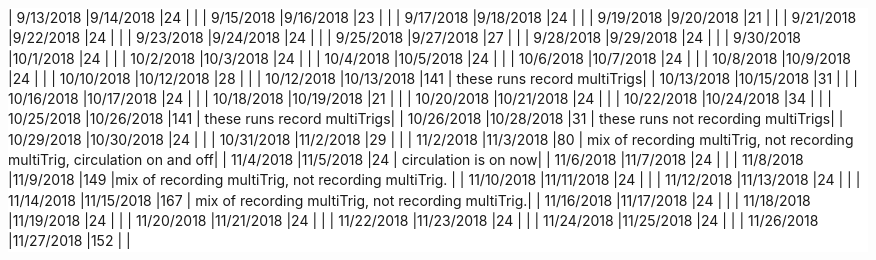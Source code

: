 | 9/13/2018 |9/14/2018 |24     | |
| 9/15/2018 |9/16/2018 |23     | |
| 9/17/2018 |9/18/2018 |24     | |
| 9/19/2018 |9/20/2018 |21     | |
| 9/21/2018 |9/22/2018 |24     | |
| 9/23/2018 |9/24/2018 |24     | |
| 9/25/2018 |9/27/2018 |27     | |
| 9/28/2018 |9/29/2018 |24     | |
| 9/30/2018 |10/1/2018 |24     | |
| 10/2/2018 |10/3/2018 |24     | |
| 10/4/2018 |10/5/2018 |24     | |
| 10/6/2018 |10/7/2018 |24     | |
| 10/8/2018 |10/9/2018 |24     | |
| 10/10/2018 |10/12/2018 |28   | |
| 10/12/2018 |10/13/2018 |141  | these runs record multiTrigs|
| 10/13/2018 |10/15/2018 |31   | |
| 10/16/2018 |10/17/2018 |24   | |
| 10/18/2018 |10/19/2018 |21   | |
| 10/20/2018 |10/21/2018 |24   | |
| 10/22/2018 |10/24/2018 |34   | |
| 10/25/2018 |10/26/2018 |141  | these runs record multiTrigs|
| 10/26/2018 |10/28/2018 |31   | these runs not recording multiTrigs|
| 10/29/2018 |10/30/2018 |24   | |
| 10/31/2018 |11/2/2018 |29    | |
| 11/2/2018 |11/3/2018 |80     | mix of recording multiTrig, not recording multiTrig, circulation on and off|
| 11/4/2018 |11/5/2018 |24     | circulation is on now|
| 11/6/2018 |11/7/2018 |24     | |
| 11/8/2018 |11/9/2018 |149    |mix of recording multiTrig, not recording multiTrig. |
| 11/10/2018 |11/11/2018 |24   | |
| 11/12/2018 |11/13/2018 |24   | |
| 11/14/2018 |11/15/2018 |167  | mix of recording multiTrig, not recording multiTrig.|
| 11/16/2018 |11/17/2018 |24   | |
| 11/18/2018 |11/19/2018 |24   | |
| 11/20/2018 |11/21/2018 |24   | |
| 11/22/2018 |11/23/2018 |24   | |
| 11/24/2018 |11/25/2018 |24   | |
| 11/26/2018 |11/27/2018 |152  | |